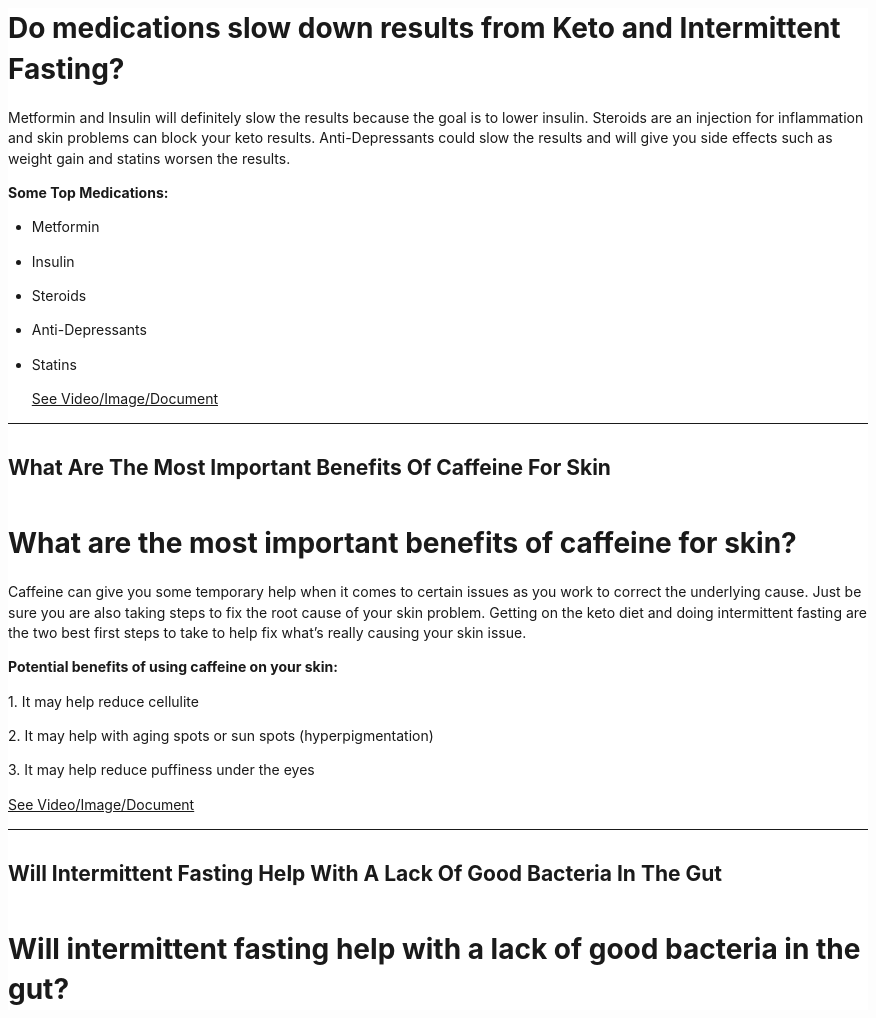 # Do medications slow down results from Keto and Intermittent Fasting?

Metformin and Insulin will definitely slow the results because the goal is to lower insulin. Steroids are an injection for inflammation and skin problems can block your keto results. Anti-Depressants could slow the results and will give you side effects such as weight gain and statins worsen the results.

**Some Top Medications:**

- Metformin

- Insulin

- Steroids

- Anti-Depressants

- Statins

     [See Video/Image/Document](https://hls-player.drberg.com/asset?path=migrated-assets/does-medication-slow-keto-intermittent-fasting-results-drberg)

---

## What Are The Most Important Benefits Of Caffeine For Skin

# What are the most important benefits of caffeine for skin?

Caffeine can give you some temporary help when it comes to certain issues as you work to correct the underlying cause. Just be sure you are also taking steps to fix the root cause of your skin problem. Getting on the keto diet and doing intermittent fasting are the two best first steps to take to help fix what’s really causing your skin issue.

**Potential benefits of using caffeine on your skin:**

1\. It may help reduce cellulite

2\. It may help with aging spots or sun spots (hyperpigmentation)

3\. It may help reduce puffiness under the eyes

 [See Video/Image/Document](https://hls-player.drberg.com/asset?path=)

---

## Will Intermittent Fasting Help With A Lack Of Good Bacteria In The Gut

# Will intermittent fasting help with a lack of good bacteria in the gut?
